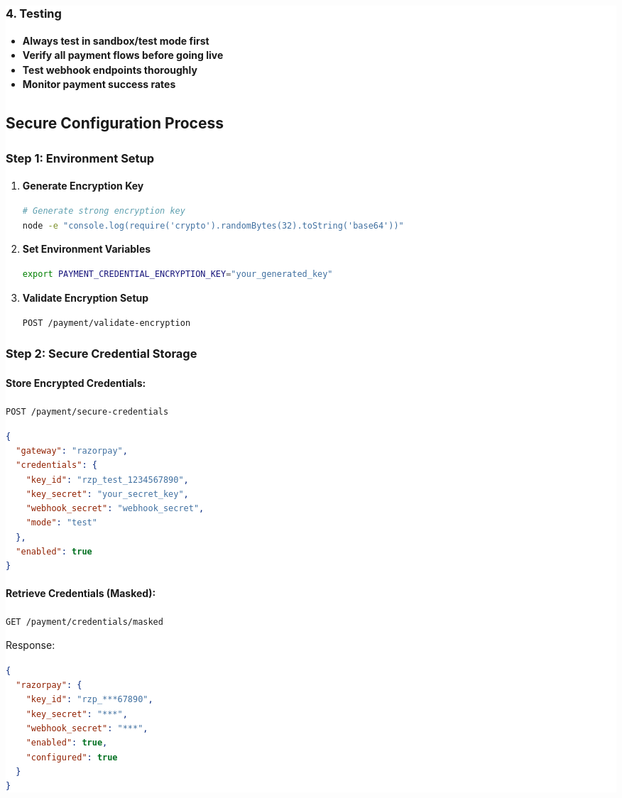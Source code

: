 ### 4. Testing
- **Always test in sandbox/test mode first**
- **Verify all payment flows before going live**
- **Test webhook endpoints thoroughly**
- **Monitor payment success rates**

## Secure Configuration Process

### Step 1: Environment Setup

1. **Generate Encryption Key**
   ```bash
   # Generate strong encryption key
   node -e "console.log(require('crypto').randomBytes(32).toString('base64'))"
   ```

2. **Set Environment Variables**
   ```bash
   export PAYMENT_CREDENTIAL_ENCRYPTION_KEY="your_generated_key"
   ```

3. **Validate Encryption Setup**
   ```bash
   POST /payment/validate-encryption
   ```

### Step 2: Secure Credential Storage

#### Store Encrypted Credentials:
```bash
POST /payment/secure-credentials
```

```json
{
  "gateway": "razorpay",
  "credentials": {
    "key_id": "rzp_test_1234567890",
    "key_secret": "your_secret_key",
    "webhook_secret": "webhook_secret",
    "mode": "test"
  },
  "enabled": true
}
```

#### Retrieve Credentials (Masked):
```bash
GET /payment/credentials/masked
```

Response:
```json
{
  "razorpay": {
    "key_id": "rzp_***67890",
    "key_secret": "***",
    "webhook_secret": "***",
    "enabled": true,
    "configured": true
  }
}
```
